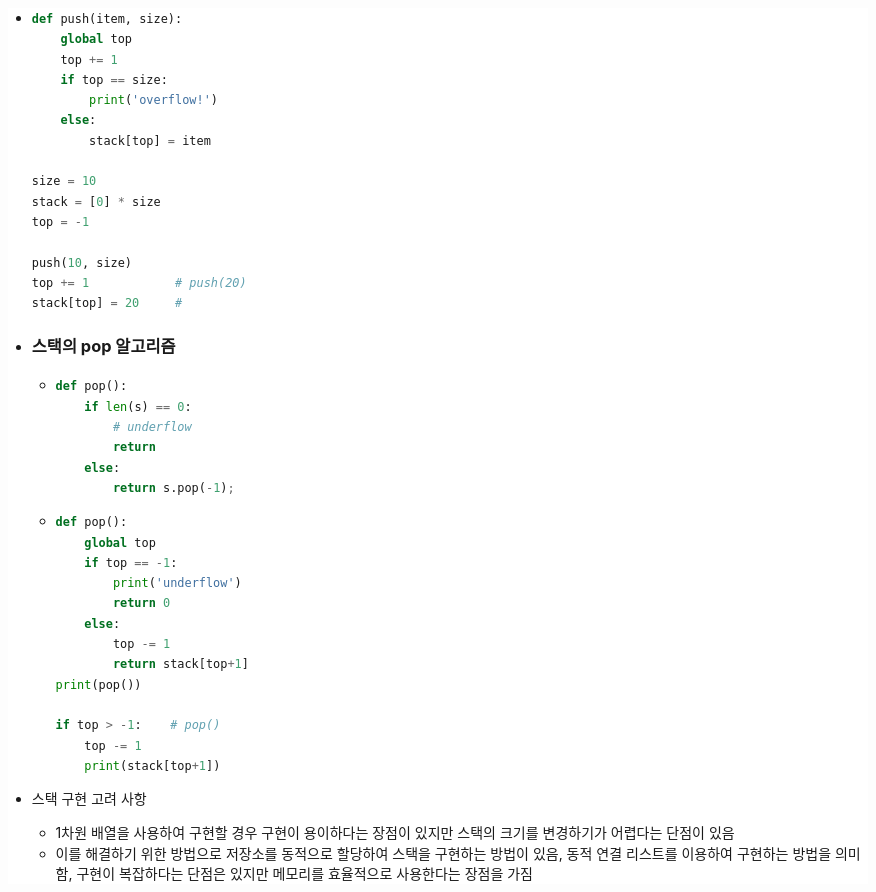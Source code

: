   - ```python
    def push(item, size):
        global top
        top += 1
        if top == size:
            print('overflow!')
        else:
            stack[top] = item
            
    size = 10
    stack = [0] * size
    top = -1
    
    push(10, size)
    top += 1			# push(20)
    stack[top] = 20		#
    ```

- ### 스택의 pop 알고리즘

  - ```python
    def pop():
        if len(s) == 0:
            # underflow
            return
        else:
            return s.pop(-1);
    ```

  - ```python
    def pop():
        global top
        if top == -1:
            print('underflow')
            return 0
        else:
            top -= 1
            return stack[top+1]
    print(pop())
    
    if top > -1:	# pop()
        top -= 1
        print(stack[top+1])
    ```

- 스택 구현 고려 사항

  - 1차원 배열을 사용하여 구현할 경우 구현이 용이하다는 장점이 있지만 스택의 크기를 변경하기가 어렵다는 단점이 있음
  - 이를 해결하기 위한 방법으로 저장소를 동적으로 할당하여 스택을 구현하는 방법이 있음, 동적 연결 리스트를 이용하여 구현하는 방법을 의미함, 구현이 복잡하다는 단점은 있지만 메모리를 효율적으로 사용한다는 장점을 가짐
